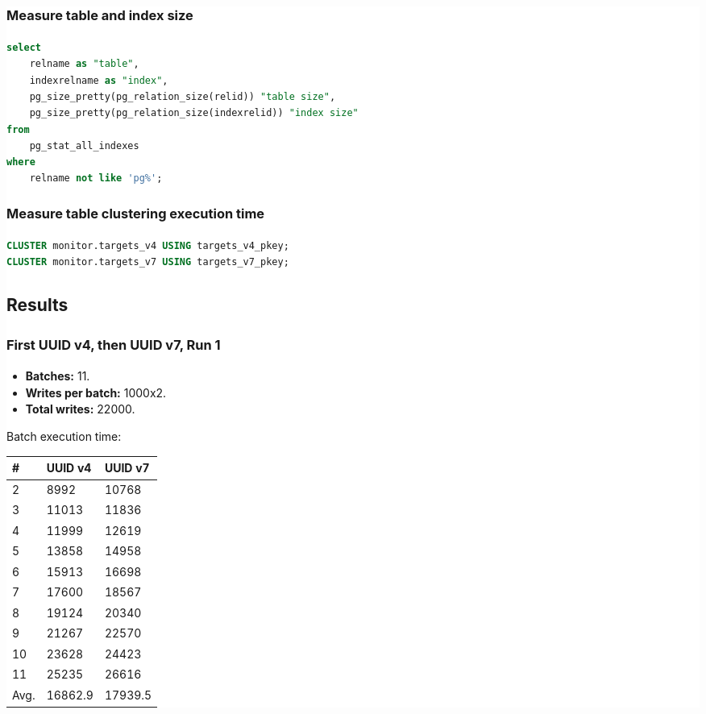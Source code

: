 ### Measure table and index size

```sql
select
    relname as "table",
    indexrelname as "index",
    pg_size_pretty(pg_relation_size(relid)) "table size",
    pg_size_pretty(pg_relation_size(indexrelid)) "index size"
from
    pg_stat_all_indexes
where
    relname not like 'pg%';
```

### Measure table clustering execution time

```sql
CLUSTER monitor.targets_v4 USING targets_v4_pkey;
CLUSTER monitor.targets_v7 USING targets_v7_pkey;
```

## Results

### First UUID v4, then UUID v7, Run 1

- **Batches:** 11.
- **Writes per batch:** 1000x2.
- **Total writes:** 22000.

Batch execution time:

| #    | UUID v4 | UUID v7 |
| :--- | :------ | :------ |
| 2    | 8992    | 10768   |
| 3    | 11013   | 11836   |
| 4    | 11999   | 12619   |
| 5    | 13858   | 14958   |
| 6    | 15913   | 16698   |
| 7    | 17600   | 18567   |
| 8    | 19124   | 20340   |
| 9    | 21267   | 22570   |
| 10   | 23628   | 24423   |
| 11   | 25235   | 26616   |
| Avg. | 16862.9 | 17939.5 |
